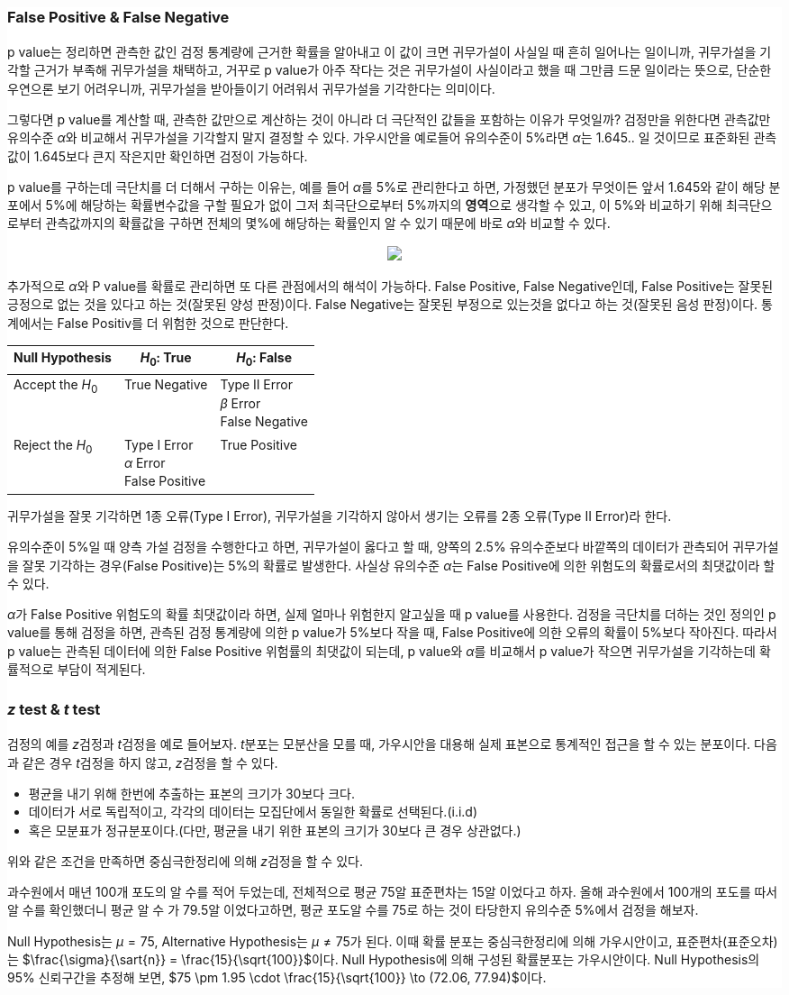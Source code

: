### False Positive & False Negative

p value는 정리하면 관측한 값인 검정 통계량에 근거한 확률을 알아내고 이 값이 크면 귀무가설이 사실일 때 흔히 일어나는 일이니까, 귀무가설을 기각할 근거가 부족해 귀무가설을 채택하고, 거꾸로 p value가 아주 작다는 것은 귀무가설이 사실이라고 했을 때 그만큼 드문 일이라는 뜻으로, 단순한 우연으론 보기 어려우니까, 귀무가설을 받아들이기 어려워서 귀무가설을 기각한다는 의미이다. 

그렇다면 p value를 계산할 때, 관측한 값만으로 계산하는 것이 아니라 더 극단적인 값들을 포함하는 이유가 무엇일까? 
검정만을 위한다면 관측값만 유의수준 $\alpha$와 비교해서 귀무가설을 기각할지 말지 결정할 수 있다. 
가우시안을 예로들어 유의수준이 5%라면 $\alpha$는 1.645.. 일 것이므로 표준화된 관측값이 1.645보다 큰지 작은지만 확인하면 검정이 가능하다. 

p value를 구하는데 극단치를 더 더해서 구하는 이유는, 예를 들어 $\alpha$를 5%로 관리한다고 하면, 가정했던 분포가 무엇이든 앞서 1.645와 같이 해당 분포에서 5%에 해당하는 확률변수값을 구할 필요가 없이 그저 최극단으로부터 5%까지의 **영역**으로 생각할 수 있고, 이 5%와 비교하기 위해 최극단으로부터 관측값까지의 확률값을 구하면 전체의 몇%에 해당하는 확률인지 알 수 있기 때문에 바로 $\alpha$와 비교할 수 있다. 

<p align="center"><img src="https://github.com/user-attachments/assets/55a5de72-baa3-4171-86be-6d7f92bd5330"></p>

추가적으로 $\alpha$와 P value를 확률로 관리하면 또 다른 관점에서의 해석이 가능하다. False Positive, False Negative인데, 
False Positive는 잘못된 긍정으로 없는 것을 있다고 하는 것(잘못된 양성 판정)이다. False Negative는 잘못된 부정으로 있는것을 없다고 하는 것(잘못된 음성 판정)이다. 통계에서는 False Positiv를 더 위험한 것으로 판단한다. 

|Null Hypothesis|$H_0$: True|$H_0$: False| 
|-|-|-|
|Accept the $H_0$|True Negative|Type II Error<br/>$\beta$ Error<br/>False Negative|
|Reject the $H_0$|Type I Error<br/>$\alpha$ Error<br/>False Positive|True Positive|

귀무가설을 잘못 기각하면 1종 오류(Type I Error), 귀무가설을 기각하지 않아서 생기는 오류를 2종 오류(Type II Error)라 한다. 

유의수준이 5%일 때 양측 가설 검정을 수행한다고 하면, 귀무가설이 옳다고 할 때, 양쪽의 2.5% 유의수준보다 바깥쪽의 데이터가 관측되어 귀무가설을 잘못 기각하는 경우(False Positive)는 5%의 확률로 발생한다. 사실상 유의수준 $\alpha$는 False Positive에 의한 위험도의 확률로서의 최댓값이라 할 수 있다. 

$\alpha$가 False Positive 위험도의 확률 최댓값이라 하면, 실제 얼마나 위험한지 알고싶을 때 p value를 사용한다. 검정을 극단치를 더하는 것인 정의인 p value를 통해 검정을 하면, 관측된 검정 통계량에 의한 p value가 5%보다 작을 때, False Positive에 의한 오류의 확률이 5%보다 작아진다. 따라서  p value는 관측된 데이터에 의한 False Positive 위험률의 최댓값이 되는데, p value와 $\alpha$를 비교해서 p value가 작으면 귀무가설을 기각하는데 확률적으로 부담이 적게된다. 

### $z$ test & $t$ test

검정의 예를 $z$검정과 $t$검정을 예로 들어보자. $t$분포는 모분산을 모를 때, 가우시안을 대용해 실제 표본으로 통계적인 접근을 할 수 있는 분포이다. 다음과 같은 경우 $t$검정을 하지 않고, $z$검정을 할 수 있다. 

- 평균을 내기 위해 한번에 추출하는 표본의 크기가 30보다 크다.
- 데이터가 서로 독립적이고, 각각의 데이터는 모집단에서 동일한 확률로 선택된다.(i.i.d)
- 혹은 모분표가 정규분포이다.(다만, 평균을 내기 위한 표본의 크기가 30보다 큰 경우 상관없다.)

위와 같은 조건을 만족하면 중심극한정리에 의해 $z$검정을 할 수 있다. 

과수원에서 매년 100개 포도의 알 수를 적어 두었는데, 전체적으로 평균 75알 표준편차는 15알 이었다고 하자. 올해 과수원에서 100개의 포도를 따서 알 수를 확인했더니 평균 알 수 가 79.5알 이었다고하면, 평균 포도알 수를 75로 하는 것이 타당한지 유의수준 5%에서 검정을 해보자. 

Null Hypothesis는 $\mu=75$, Alternative Hypothesis는 $\mu \neq 75$가 된다. 이때 확률 분포는 중심극한정리에 의해 가우시안이고, 표준편차(표준오차)는 $\frac{\sigma}{\sart{n}} = \frac{15}{\sqrt{100}}$이다. Null Hypothesis에 의해 구성된 확률분포는 가우시안이다. Null Hypothesis의 95% 신뢰구간을 추정해 보면, $75 \pm 1.95 \cdot \frac{15}{\sqrt{100}} \to (72.06, 77.94)$이다. 
